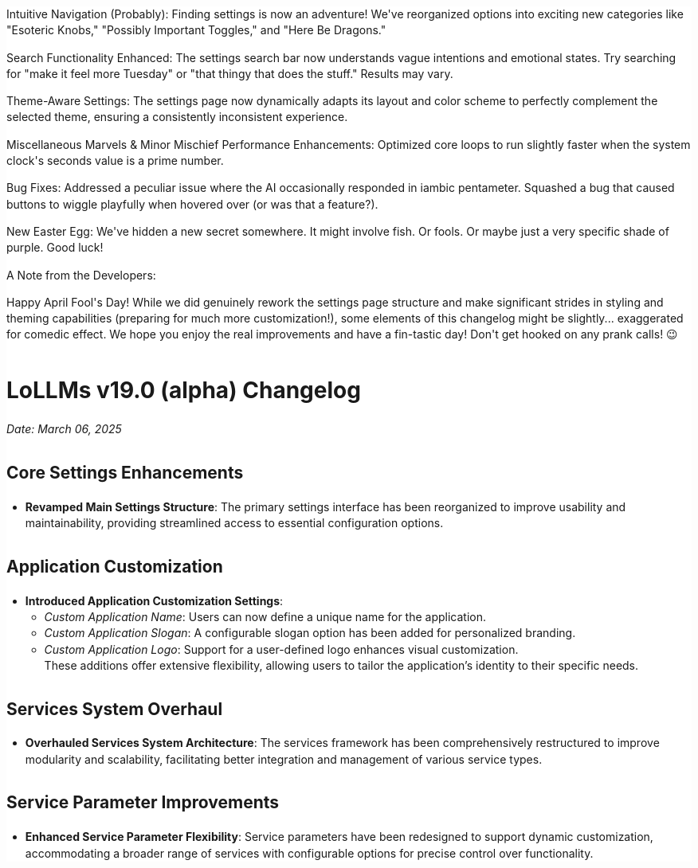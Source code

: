 Intuitive Navigation (Probably): Finding settings is now an adventure! We've reorganized options into exciting new categories like "Esoteric Knobs," "Possibly Important Toggles," and "Here Be Dragons."

Search Functionality Enhanced: The settings search bar now understands vague intentions and emotional states. Try searching for "make it feel more Tuesday" or "that thingy that does the stuff." Results may vary.

Theme-Aware Settings: The settings page now dynamically adapts its layout and color scheme to perfectly complement the selected theme, ensuring a consistently inconsistent experience.

Miscellaneous Marvels & Minor Mischief
Performance Enhancements: Optimized core loops to run slightly faster when the system clock's seconds value is a prime number.

Bug Fixes: Addressed a peculiar issue where the AI occasionally responded in iambic pentameter. Squashed a bug that caused buttons to wiggle playfully when hovered over (or was that a feature?).

New Easter Egg: We've hidden a new secret somewhere. It might involve fish. Or fools. Or maybe just a very specific shade of purple. Good luck!

A Note from the Developers:

Happy April Fool's Day! While we did genuinely rework the settings page structure and make significant strides in styling and theming capabilities (preparing for much more customization!), some elements of this changelog might be slightly... exaggerated for comedic effect. We hope you enjoy the real improvements and have a fin-tastic day! Don't get hooked on any prank calls! 😉


# LoLLMs v19.0 (alpha) Changelog
*Date: March 06, 2025*

## Core Settings Enhancements
- **Revamped Main Settings Structure**: The primary settings interface has been reorganized to improve usability and maintainability, providing streamlined access to essential configuration options.

## Application Customization
- **Introduced Application Customization Settings**:  
  - *Custom Application Name*: Users can now define a unique name for the application.  
  - *Custom Application Slogan*: A configurable slogan option has been added for personalized branding.  
  - *Custom Application Logo*: Support for a user-defined logo enhances visual customization.  
  These additions offer extensive flexibility, allowing users to tailor the application’s identity to their specific needs.

## Services System Overhaul
- **Overhauled Services System Architecture**: The services framework has been comprehensively restructured to improve modularity and scalability, facilitating better integration and management of various service types.

## Service Parameter Improvements
- **Enhanced Service Parameter Flexibility**: Service parameters have been redesigned to support dynamic customization, accommodating a broader range of services with configurable options for precise control over functionality.
